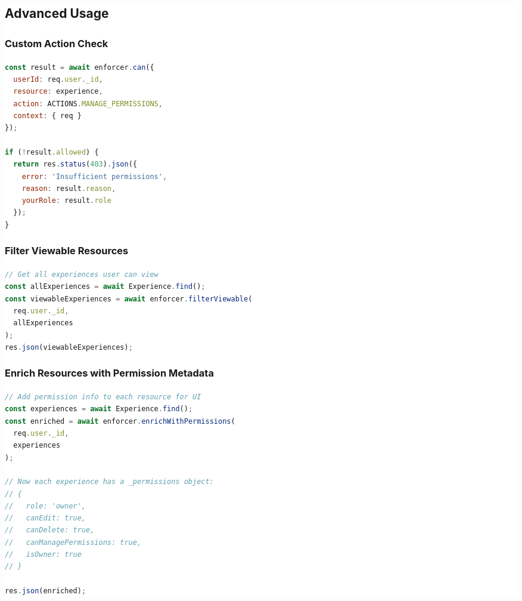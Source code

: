 ## Advanced Usage

### Custom Action Check
```javascript
const result = await enforcer.can({
  userId: req.user._id,
  resource: experience,
  action: ACTIONS.MANAGE_PERMISSIONS,
  context: { req }
});

if (!result.allowed) {
  return res.status(403).json({ 
    error: 'Insufficient permissions',
    reason: result.reason,
    yourRole: result.role 
  });
}
```

### Filter Viewable Resources
```javascript
// Get all experiences user can view
const allExperiences = await Experience.find();
const viewableExperiences = await enforcer.filterViewable(
  req.user._id,
  allExperiences
);
res.json(viewableExperiences);
```

### Enrich Resources with Permission Metadata
```javascript
// Add permission info to each resource for UI
const experiences = await Experience.find();
const enriched = await enforcer.enrichWithPermissions(
  req.user._id,
  experiences
);

// Now each experience has a _permissions object:
// {
//   role: 'owner',
//   canEdit: true,
//   canDelete: true,
//   canManagePermissions: true,
//   isOwner: true
// }

res.json(enriched);
```
